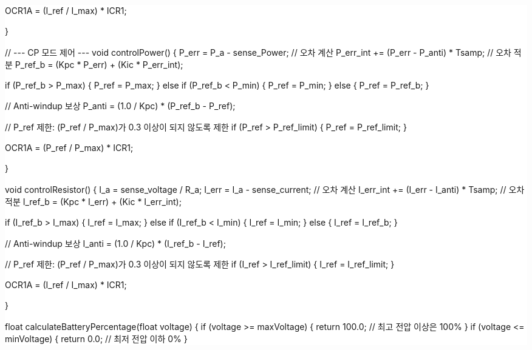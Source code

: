   OCR1A = (I_ref / I_max) * ICR1;

}

// --- CP 모드 제어 ---
void controlPower() {
  P_err = P_a - sense_Power;           // 오차 계산
  P_err_int += (P_err - P_anti) * Tsamp; // 오차 적분
  P_ref_b = (Kpc * P_err) + (Kic * P_err_int);

  if (P_ref_b > P_max) {
    P_ref = P_max;
  } else if (P_ref_b < P_min) {
    P_ref = P_min;
  } else {
    P_ref = P_ref_b;
  }

  // Anti-windup 보상
  P_anti = (1.0 / Kpc) * (P_ref_b - P_ref);

  // P_ref 제한: (P_ref / P_max)가 0.3 이상이 되지 않도록 제한
  if (P_ref > P_ref_limit) {
    P_ref = P_ref_limit;
  }

  OCR1A = (P_ref / P_max) * ICR1;

}

void controlResistor() {
  I_a = sense_voltage / R_a;
  I_err = I_a - sense_current;           // 오차 계산
  I_err_int += (I_err - I_anti) * Tsamp; // 오차 적분
  I_ref_b = (Kpc * I_err) + (Kic * I_err_int);

  if (I_ref_b > I_max) {
    I_ref = I_max;
  } else if (I_ref_b < I_min) {
    I_ref = I_min;
  } else {
    I_ref = I_ref_b;
  }

  // Anti-windup 보상
  I_anti = (1.0 / Kpc) * (I_ref_b - I_ref);

  // P_ref 제한: (P_ref / P_max)가 0.3 이상이 되지 않도록 제한
  if (I_ref > I_ref_limit) {
    I_ref = I_ref_limit;
  }

  OCR1A = (I_ref / I_max) * ICR1;

}

float calculateBatteryPercentage(float voltage) {
  if (voltage >= maxVoltage) {
    return 100.0; // 최고 전압 이상은 100%
  }
  if (voltage <= minVoltage) {
    return 0.0; // 최저 전압 이하 0%
  }
